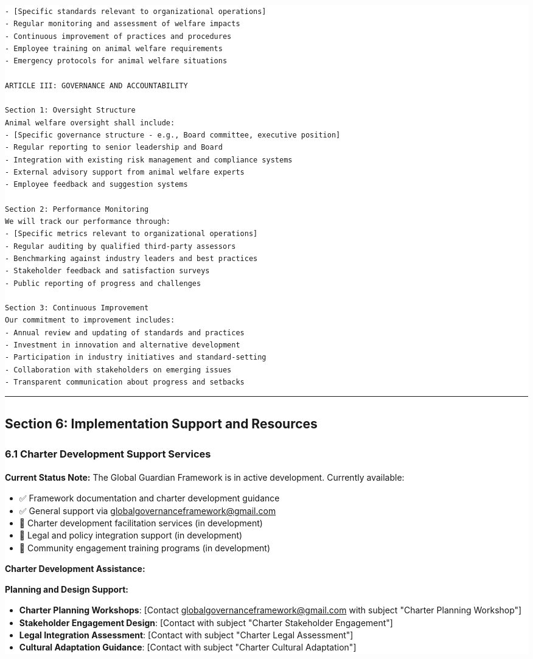 ```
- [Specific standards relevant to organizational operations]
- Regular monitoring and assessment of welfare impacts
- Continuous improvement of practices and procedures
- Employee training on animal welfare requirements
- Emergency protocols for animal welfare situations

ARTICLE III: GOVERNANCE AND ACCOUNTABILITY

Section 1: Oversight Structure
Animal welfare oversight shall include:
- [Specific governance structure - e.g., Board committee, executive position]
- Regular reporting to senior leadership and Board
- Integration with existing risk management and compliance systems
- External advisory support from animal welfare experts
- Employee feedback and suggestion systems

Section 2: Performance Monitoring
We will track our performance through:
- [Specific metrics relevant to organizational operations]
- Regular auditing by qualified third-party assessors
- Benchmarking against industry leaders and best practices
- Stakeholder feedback and satisfaction surveys
- Public reporting of progress and challenges

Section 3: Continuous Improvement
Our commitment to improvement includes:
- Annual review and updating of standards and practices
- Investment in innovation and alternative development
- Participation in industry initiatives and standard-setting
- Collaboration with stakeholders on emerging issues
- Transparent communication about progress and setbacks
```

---

## Section 6: Implementation Support and Resources

### 6.1 Charter Development Support Services

**Current Status Note:** The Global Guardian Framework is in active development. 
Currently available:
- ✅ Framework documentation and charter development guidance
- ✅ General support via globalgovernanceframework@gmail.com
- 🚧 Charter development facilitation services (in development)
- 🚧 Legal and policy integration support (in development)
- 🚧 Community engagement training programs (in development)

**Charter Development Assistance:**

**Planning and Design Support:**
- **Charter Planning Workshops**: [Contact globalgovernanceframework@gmail.com with subject "Charter Planning Workshop"]
- **Stakeholder Engagement Design**: [Contact with subject "Charter Stakeholder Engagement"]
- **Legal Integration Assessment**: [Contact with subject "Charter Legal Assessment"]
- **Cultural Adaptation Guidance**: [Contact with subject "Charter Cultural Adaptation"]
